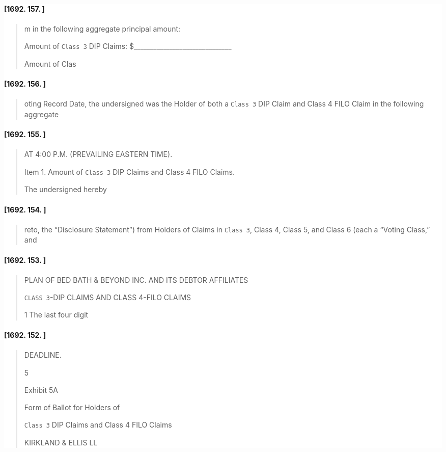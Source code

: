 #### [1692. 157. ]
> m in the following aggregate principal amount: 
> 
>  
> 
> Amount of `Class 3` DIP Claims: \$\_\_\_\_\_\_\_\_\_\_\_\_\_\_\_\_\_\_\_\_\_\_\_\_\_\_\_\_\_\_ 
> 
> Amount of Clas

#### [1692. 156. ]
> oting Record Date, the undersigned was the Holder of both a `Class 3` DIP Claim and Class 4 FILO Claim in the following aggregate

#### [1692. 155. ]
>  AT 4:00 P.M. \(PREVAILING EASTERN TIME\). 
> 
> Item 1. Amount of `Class 3` DIP Claims and Class 4 FILO Claims. 
> 
> The undersigned hereby

#### [1692. 154. ]
> reto, the “Disclosure Statement”\) from Holders of Claims in `Class 3`, Class 4, Class 5, and Class 6 \(each a “Voting Class,” and

#### [1692. 153. ]
> PLAN OF BED BATH & BEYOND INC. AND ITS DEBTOR AFFILIATES 
> 
>  
> 
> `CLASS 3`-DIP CLAIMS AND CLASS 4-FILO CLAIMS 
> 
>  
> 
> 1 The last four digit

#### [1692. 152. ]
>  DEADLINE. 
> 
>  
> 
> 5 
> 
> Exhibit 5A 
> 
> Form of Ballot for Holders of 
> 
> `Class 3` DIP Claims and Class 4 FILO Claims 
> 
>  
> 
>  
> 
> KIRKLAND & ELLIS LL
